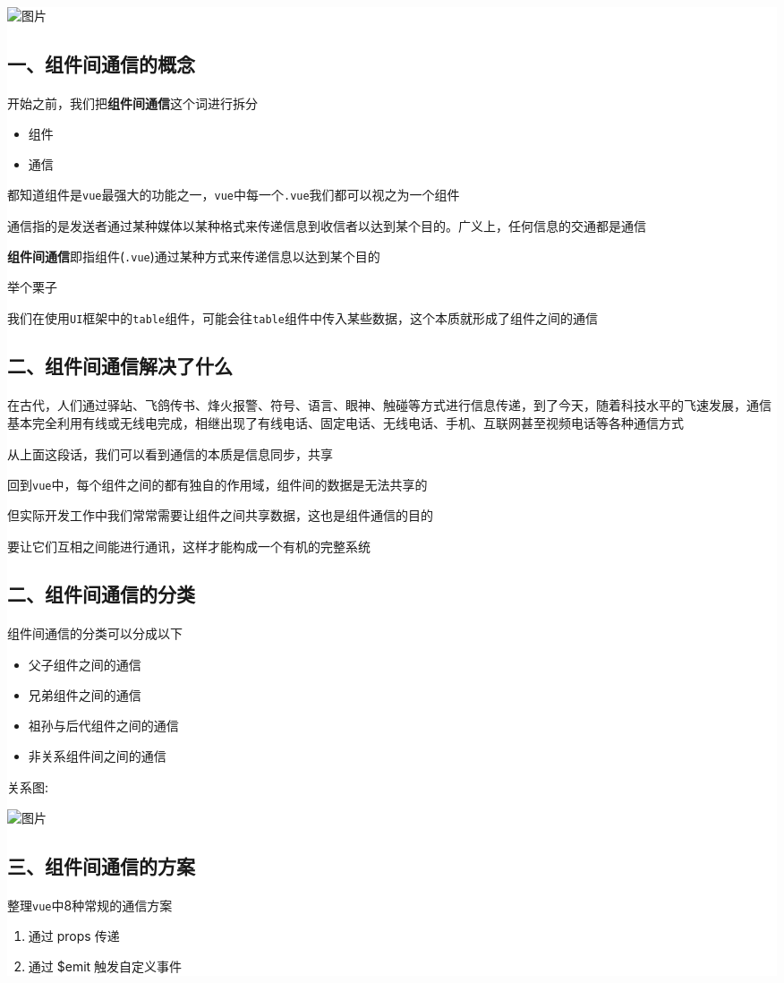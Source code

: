 ![图片](https://img-blog.csdnimg.cn/img_convert/652661f582ce65b42d987fa46640f098.png)

## 一、组件间通信的概念

开始之前，我们把**组件间通信**这个词进行拆分

-   组件
    
-   通信
    

都知道组件是`vue`最强大的功能之一，`vue`中每一个`.vue`我们都可以视之为一个组件

通信指的是发送者通过某种媒体以某种格式来传递信息到收信者以达到某个目的。广义上，任何信息的交通都是通信

**组件间通信**即指组件(`.vue`)通过某种方式来传递信息以达到某个目的

举个栗子

我们在使用`UI`框架中的`table`组件，可能会往`table`组件中传入某些数据，这个本质就形成了组件之间的通信

## 二、组件间通信解决了什么

在古代，人们通过驿站、飞鸽传书、烽火报警、符号、语言、眼神、触碰等方式进行信息传递，到了今天，随着科技水平的飞速发展，通信基本完全利用有线或无线电完成，相继出现了有线电话、固定电话、无线电话、手机、互联网甚至视频电话等各种通信方式

从上面这段话，我们可以看到通信的本质是信息同步，共享

回到`vue`中，每个组件之间的都有独自的作用域，组件间的数据是无法共享的

但实际开发工作中我们常常需要让组件之间共享数据，这也是组件通信的目的

要让它们互相之间能进行通讯，这样才能构成一个有机的完整系统

## 二、组件间通信的分类

组件间通信的分类可以分成以下

-   父子组件之间的通信
    
-   兄弟组件之间的通信
    
-   祖孙与后代组件之间的通信
    
-   非关系组件间之间的通信
    

关系图:

![图片](https://img-blog.csdnimg.cn/img_convert/c412ec544493898bd459258bd4242e32.png)

## 三、组件间通信的方案

整理`vue`中8种常规的通信方案

1.  通过 props 传递
    
2.  通过 $emit 触发自定义事件
    